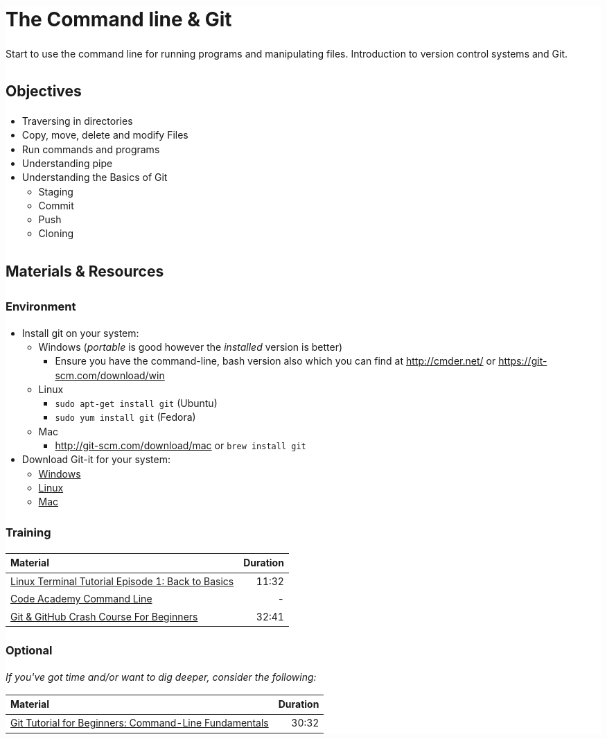# The Command line & Git

Start to use the command line for running programs and manipulating files.
Introduction to version control systems and Git.

## Objectives

 -  Traversing in directories
 -  Copy, move, delete and modify Files
 -  Run commands and programs
 -  Understanding pipe
 -  Understanding the Basics of Git
     -  Staging
     -  Commit
     -  Push
     -  Cloning

## Materials & Resources

### Environment

 -  Install git on your system:
     -  Windows (*portable* is good however the *installed* version is better)
         -  Ensure you have the command-line, bash version also which you can find at
            http://cmder.net/ or https://git-scm.com/download/win
     -  Linux
         -  `sudo apt-get install git` (Ubuntu)
         -  `sudo yum install git` (Fedora)
     -  Mac
         -  http://git-scm.com/download/mac or `brew install git`
 -  Download Git-it for your system:
     -  [Windows](https://github.com/jlord/git-it-electron/releases/download/4.3.3/Git-it-Win-ia32.zip)
     -  [Linux](https://github.com/jlord/git-it-electron/releases/download/4.3.3/Git-it-Linux-x64.zip)
     -  [Mac](https://github.com/jlord/git-it-electron/releases/download/4.3.3/Git-it-Mac-x64.zip)

### Training

| Material | Duration |
|:---------|---------:|
| [Linux Terminal Tutorial Episode 1: Back to Basics](https://www.youtube.com/watch?v=2FiQSLdnBqA) | 11:32 |
| [Code Academy Command Line](https://www.codecademy.com/learn/learn-the-command-line) | - |
| [Git & GitHub Crash Course For Beginners](https://www.youtube.com/watch?v=SWYqp7iY_Tc) | 32:41 |


### Optional

*If you've got time and/or want to dig deeper, consider the following:*

| Material | Duration |
|:---------|---------:|
| [Git Tutorial for Beginners: Command-Line Fundamentals](https://www.youtube.com/watch?v=HVsySz-h9r4) | 30:32 |
